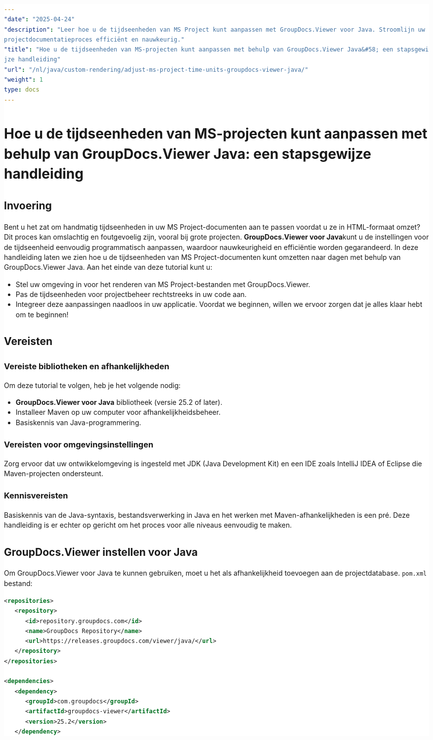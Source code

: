 ```yaml
---
"date": "2025-04-24"
"description": "Leer hoe u de tijdseenheden van MS Project kunt aanpassen met GroupDocs.Viewer voor Java. Stroomlijn uw projectdocumentatieproces efficiënt en nauwkeurig."
"title": "Hoe u de tijdseenheden van MS-projecten kunt aanpassen met behulp van GroupDocs.Viewer Java&#58; een stapsgewijze handleiding"
"url": "/nl/java/custom-rendering/adjust-ms-project-time-units-groupdocs-viewer-java/"
"weight": 1
type: docs
---
```

# Hoe u de tijdseenheden van MS-projecten kunt aanpassen met behulp van GroupDocs.Viewer Java: een stapsgewijze handleiding
## Invoering
Bent u het zat om handmatig tijdseenheden in uw MS Project-documenten aan te passen voordat u ze in HTML-formaat omzet? Dit proces kan omslachtig en foutgevoelig zijn, vooral bij grote projecten. **GroupDocs.Viewer voor Java**kunt u de instellingen voor de tijdseenheid eenvoudig programmatisch aanpassen, waardoor nauwkeurigheid en efficiëntie worden gegarandeerd.
In deze handleiding laten we zien hoe u de tijdseenheden van MS Project-documenten kunt omzetten naar dagen met behulp van GroupDocs.Viewer Java. Aan het einde van deze tutorial kunt u:
- Stel uw omgeving in voor het renderen van MS Project-bestanden met GroupDocs.Viewer.
- Pas de tijdseenheden voor projectbeheer rechtstreeks in uw code aan.
- Integreer deze aanpassingen naadloos in uw applicatie.
Voordat we beginnen, willen we ervoor zorgen dat je alles klaar hebt om te beginnen!
## Vereisten
### Vereiste bibliotheken en afhankelijkheden
Om deze tutorial te volgen, heb je het volgende nodig:
- **GroupDocs.Viewer voor Java** bibliotheek (versie 25.2 of later).
- Installeer Maven op uw computer voor afhankelijkheidsbeheer.
- Basiskennis van Java-programmering.
### Vereisten voor omgevingsinstellingen
Zorg ervoor dat uw ontwikkelomgeving is ingesteld met JDK (Java Development Kit) en een IDE zoals IntelliJ IDEA of Eclipse die Maven-projecten ondersteunt.
### Kennisvereisten
Basiskennis van de Java-syntaxis, bestandsverwerking in Java en het werken met Maven-afhankelijkheden is een pré. Deze handleiding is er echter op gericht om het proces voor alle niveaus eenvoudig te maken.
## GroupDocs.Viewer instellen voor Java
Om GroupDocs.Viewer voor Java te kunnen gebruiken, moet u het als afhankelijkheid toevoegen aan de projectdatabase. `pom.xml` bestand:
```xml
<repositories>
   <repository>
      <id>repository.groupdocs.com</id>
      <name>GroupDocs Repository</name>
      <url>https://releases.groupdocs.com/viewer/java/</url>
   </repository>
</repositories>

<dependencies>
   <dependency>
      <groupId>com.groupdocs</groupId>
      <artifactId>groupdocs-viewer</artifactId>
      <version>25.2</version>
   </dependency>
```